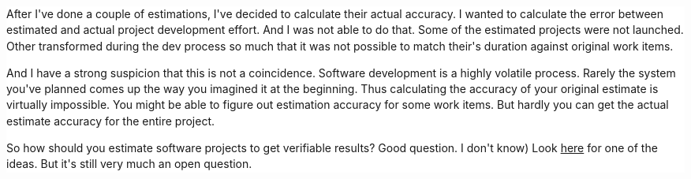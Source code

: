 After I've done a couple of estimations, I've decided to calculate their actual accuracy. I wanted to calculate the error between estimated and actual project development effort. And I was not able to do that. Some of the estimated projects were not launched. Other transformed during the dev process so much that it was not possible to match their's duration against original work items.

And I have a strong suspicion that this is not a coincidence. Software development is a highly volatile process. Rarely the system you've planned comes up the way you imagined it at the beginning. Thus calculating the accuracy of your original estimate is virtually impossible. You might be able to figure out estimation accuracy for some work items. But hardly you can get the actual estimate accuracy for the entire project.

So how should you estimate software projects to get verifiable results? Good question. I don't know) Look [here](http://www.yegor256.com/2015/06/02/how-to-estimate-software-cost.html) for one of the ideas. But it's still very much an open question.
